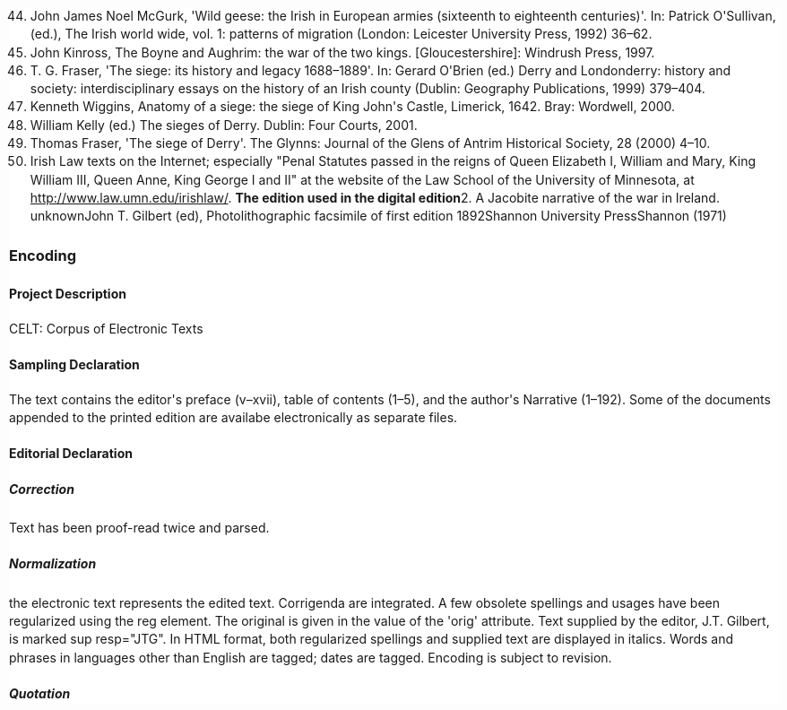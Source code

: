 44. John James Noel McGurk, 'Wild geese: the Irish in European armies (sixteenth to eighteenth centuries)'. In: Patrick O'Sullivan, (ed.), The Irish world wide, vol. 1: patterns of migration (London: Leicester University Press, 1992) 36–62.
45. John Kinross, The Boyne and Aughrim: the war of the two kings. [Gloucestershire]: Windrush Press, 1997.
46. T. G. Fraser, 'The siege: its history and legacy 1688–1889'. In: Gerard O'Brien (ed.) Derry and Londonderry: history and society: interdisciplinary essays on the history of an Irish county (Dublin: Geography Publications, 1999) 379–404.
47. Kenneth Wiggins, Anatomy of a siege: the siege of King John's Castle, Limerick, 1642. Bray: Wordwell, 2000.
48. William Kelly (ed.) The sieges of Derry. Dublin: Four Courts, 2001.
49. Thomas Fraser, 'The siege of Derry'. The Glynns: Journal of the Glens of Antrim Historical Society, 28 (2000) 4–10.
50. Irish Law texts on the Internet; especially "Penal Statutes passed in the reigns of Queen Elizabeth I, William and Mary, King William III, Queen Anne, King George I and II" at the website of the Law School of the University of Minnesota, at http://www.law.umn.edu/irishlaw/.
**The edition used in the digital edition**2. A Jacobite narrative of the war in Ireland. unknownJohn T. Gilbert (ed), Photolithographic facsimile of first edition 1892Shannon University PressShannon (1971)

### Encoding


#### Project Description


CELT: Corpus of Electronic Texts


#### Sampling Declaration


The text contains the editor's preface (v–xvii), table of contents (1–5), and the author's Narrative (1–192). Some of the documents appended to the printed edition are availabe electronically as separate files.


#### Editorial Declaration


##### Correction


Text has been proof-read twice and parsed.


##### Normalization


the electronic text represents the edited text. Corrigenda are integrated. A few obsolete spellings and usages have been regularized using the reg element. The original is given in the value of the 'orig' attribute. Text supplied by the editor, J.T. Gilbert, is marked sup resp="JTG". In HTML format, both regularized spellings and supplied text are displayed in italics. Words and phrases in languages other than English are tagged; dates are tagged. Encoding is subject to revision.


##### Quotation
